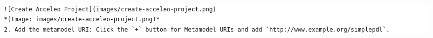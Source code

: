     ![Create Acceleo Project](images/create-acceleo-project.png)
    *(Image: images/create-acceleo-project.png)*
    2. Add the metamodel URI: Click the `+` button for Metamodel URIs and add `http://www.example.org/simplepdl`.